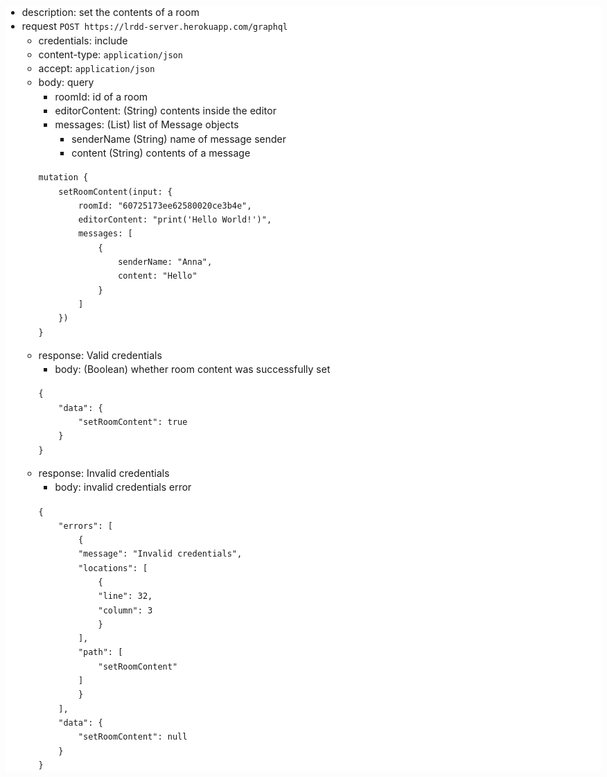 - description: set the contents of a room
- request `POST https://lrdd-server.herokuapp.com/graphql`
    - credentials: include
    - content-type: `application/json`
    - accept: `application/json`
    - body: query
        - roomId: id of a room
        - editorContent: (String) contents inside the editor
        - messages: (List) list of Message objects
            - senderName (String) name of message sender
            - content (String) contents of a message
        ```
        mutation {
            setRoomContent(input: {
                roomId: "60725173ee62580020ce3b4e",
                editorContent: "print('Hello World!')",
                messages: [
                    {
                        senderName: "Anna",
                        content: "Hello"
                    }
                ]
            }) 
        }
        ```
    - response: Valid credentials
        - body: (Boolean) whether room content was successfully set
        ```
        {
            "data": {
                "setRoomContent": true
            }
        }
        ```
    - response: Invalid credentials
        - body: invalid credentials error
        ```
        {
            "errors": [
                {
                "message": "Invalid credentials",
                "locations": [
                    {
                    "line": 32,
                    "column": 3
                    }
                ],
                "path": [
                    "setRoomContent"
                ]
                }
            ],
            "data": {
                "setRoomContent": null
            }
        }
        ```
